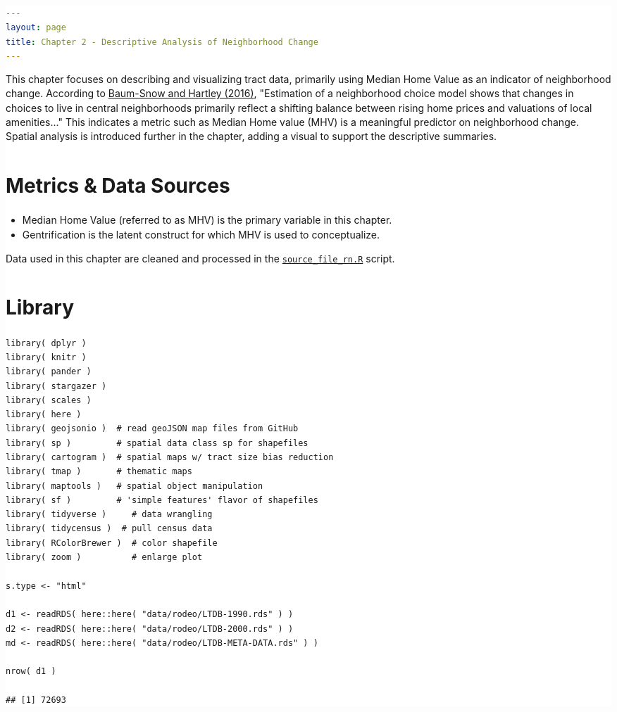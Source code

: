 ```yaml
---
layout: page
title: Chapter 2 - Descriptive Analysis of Neighborhood Change
---
```


This chapter focuses on describing and visualizing tract data, primarily using Median Home Value as an indicator of neighborhood change. According to [Baum-Snow and Hartley (2016)](https://raw.githubusercontent.com/DS4PS/cpp-528-spr-2020/master/articles/home-value-change/economic-model-central-city-neighborhoods-white-flight-white-return.pdf), "Estimation of a neighborhood choice model shows that changes in choices to live in central neighborhoods primarily reflect a shifting balance between rising home prices and valuations of local amenities..." This indicates a metric such as Median Home value (MHV) is a meaningful predictor on neighborhood change. Spatial analysis is introduced further in the chapter, adding a visual to support the descriptive summaries. 

Metrics & Data Sources
==============================
- Median Home Value (referred to as MHV) is the primary variable in this chapter. 
- Gentrification is the latent construct for which MHV is used to conceptualize.

Data used in this chapter are cleaned and processed in the [`source_file_rn.R`](analysis/source_file_rn.R) script.
 
Library
==============================

    library( dplyr )
    library( knitr )
    library( pander )
    library( stargazer )
    library( scales )
    library( here )
    library( geojsonio )  # read geoJSON map files from GitHub
    library( sp )         # spatial data class sp for shapefiles
    library( cartogram )  # spatial maps w/ tract size bias reduction
    library( tmap )       # thematic maps
    library( maptools )   # spatial object manipulation 
    library( sf )         # 'simple features' flavor of shapefiles
    library( tidyverse )     # data wrangling
    library( tidycensus )  # pull census data
    library( RColorBrewer )  # color shapefile
    library( zoom )          # enlarge plot

    s.type <- "html"  

    d1 <- readRDS( here::here( "data/rodeo/LTDB-1990.rds" ) )
    d2 <- readRDS( here::here( "data/rodeo/LTDB-2000.rds" ) )
    md <- readRDS( here::here( "data/rodeo/LTDB-META-DATA.rds" ) )

    nrow( d1 ) 

    ## [1] 72693
